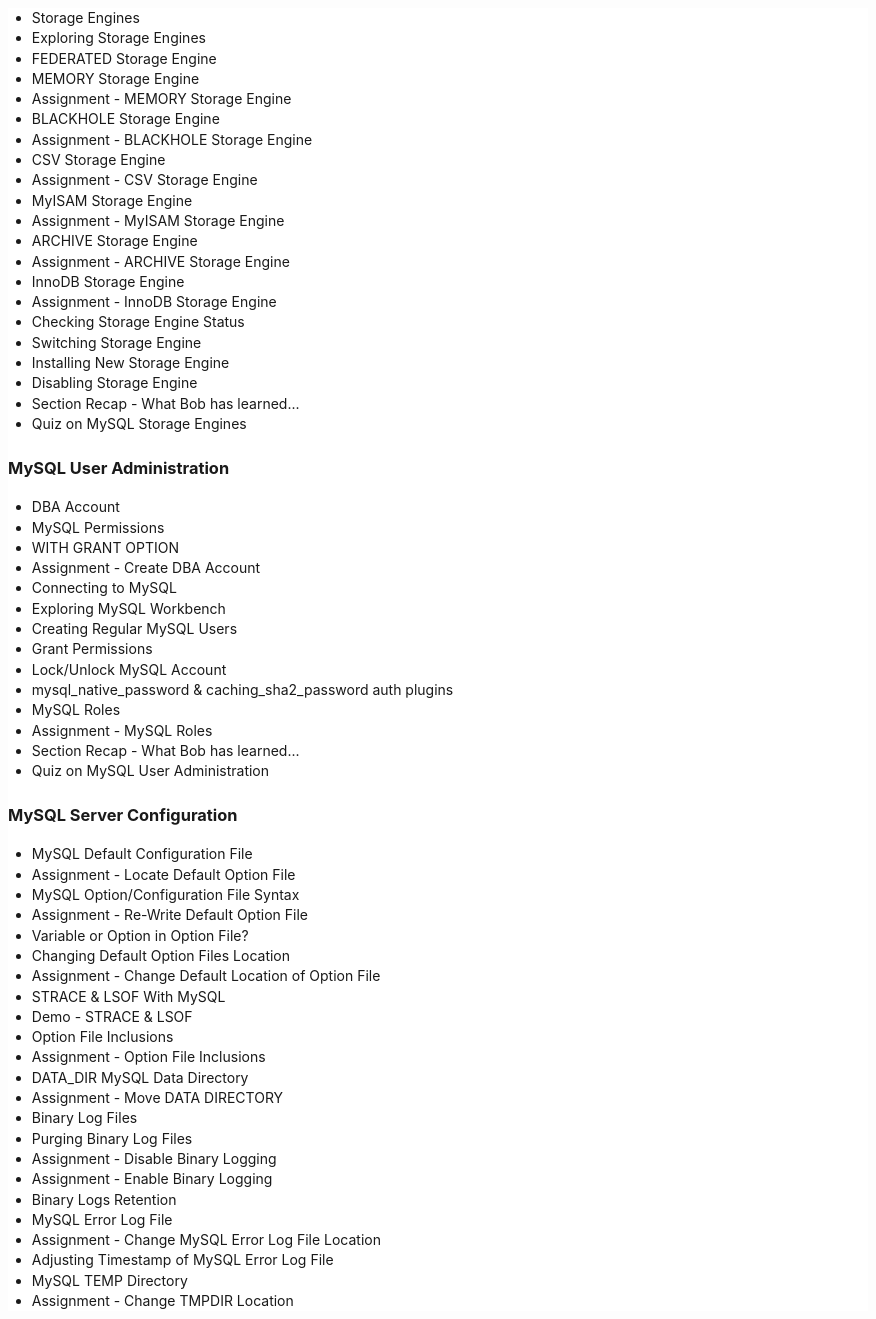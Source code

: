 - Storage Engines
- Exploring Storage Engines
- FEDERATED Storage Engine
- MEMORY Storage Engine
- Assignment - MEMORY Storage Engine
- BLACKHOLE Storage Engine
- Assignment - BLACKHOLE Storage Engine
- CSV Storage Engine
- Assignment - CSV Storage Engine
- MyISAM Storage Engine
- Assignment - MyISAM Storage Engine
- ARCHIVE Storage Engine
- Assignment - ARCHIVE Storage Engine
- InnoDB Storage Engine
- Assignment - InnoDB Storage Engine
- Checking Storage Engine Status
- Switching Storage Engine
- Installing New Storage Engine
- Disabling Storage Engine
- Section Recap - What Bob has learned...
- Quiz on MySQL Storage Engines

### MySQL User Administration

- DBA Account
- MySQL Permissions
- WITH GRANT OPTION
- Assignment - Create DBA Account
- Connecting to MySQL
- Exploring MySQL Workbench
- Creating Regular MySQL Users
- Grant Permissions
- Lock/Unlock MySQL Account
- mysql_native_password & caching_sha2_password auth plugins
- MySQL Roles
- Assignment - MySQL Roles
- Section Recap - What Bob has learned...
- Quiz on MySQL User Administration

### MySQL Server Configuration

- MySQL Default Configuration File
- Assignment - Locate Default Option File
- MySQL Option/Configuration File Syntax
- Assignment - Re-Write Default Option File
- Variable or Option in Option File?
- Changing Default Option Files Location
- Assignment - Change Default Location of Option File
- STRACE & LSOF With MySQL
- Demo - STRACE & LSOF
- Option File Inclusions
- Assignment - Option File Inclusions
- DATA_DIR MySQL Data Directory
- Assignment - Move DATA DIRECTORY
- Binary Log Files
- Purging Binary Log Files
- Assignment - Disable Binary Logging
- Assignment - Enable Binary Logging
- Binary Logs Retention
- MySQL Error Log File
- Assignment - Change MySQL Error Log File Location
- Adjusting Timestamp of MySQL Error Log File
- MySQL TEMP Directory
- Assignment - Change TMPDIR Location